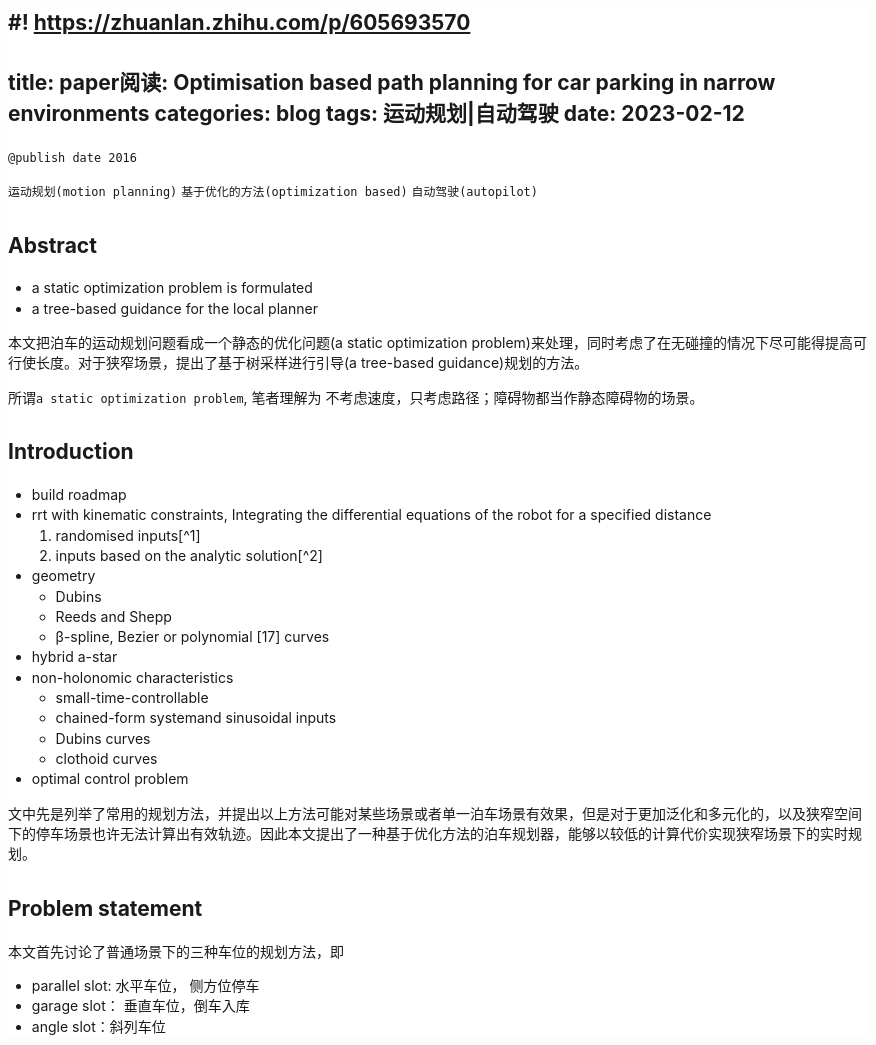 #! https://zhuanlan.zhihu.com/p/605693570
---
title: paper阅读: Optimisation based path planning for car parking in narrow environments
categories: blog
tags: 运动规划|自动驾驶
date: 2023-02-12
---

```
@publish date 2016
```
`运动规划(motion planning)` `基于优化的方法(optimization based)` `自动驾驶(autopilot)`


## Abstract

- a static optimization problem is formulated
- a tree-based guidance for the local planner 

本文把泊车的运动规划问题看成一个静态的优化问题(a static optimization problem)来处理，同时考虑了在无碰撞的情况下尽可能得提高可行使长度。对于狭窄场景，提出了基于树采样进行引导(a tree-based guidance)规划的方法。

所谓`a static optimization problem`, 笔者理解为 不考虑速度，只考虑路径；障碍物都当作静态障碍物的场景。

## Introduction

- build roadmap
- rrt with kinematic constraints, Integrating the differential equations of the robot for a specified distance 
    1. randomised inputs[^1]
    2. inputs based on the analytic solution[^2]
- geometry
    - Dubins
    - Reeds and Shepp
    - β-spline, Bezier or polynomial [17] curves
- hybrid a-star
- non-holonomic characteristics
    - small-time-controllable
    - chained-form systemand sinusoidal inputs
    - Dubins curves
    - clothoid curves
- optimal control problem

文中先是列举了常用的规划方法，并提出以上方法可能对某些场景或者单一泊车场景有效果，但是对于更加泛化和多元化的，以及狭窄空间下的停车场景也许无法计算出有效轨迹。因此本文提出了一种基于优化方法的泊车规划器，能够以较低的计算代价实现狭窄场景下的实时规划。

## Problem statement
本文首先讨论了普通场景下的三种车位的规划方法，即

- parallel slot: 水平车位， 侧方位停车
- garage slot： 垂直车位，倒车入库
- angle slot：斜列车位


[^3]: [Spatial planning: A configuration space approach,” IEEE Trans. Comput., vol. C-32, no. 2, pp. 108–120, 1983.](https://dspace.mit.edu/handle/1721.1/5684)
[^算法的实践报告]: [算法的实践报告](https://cw.fel.cvut.cz/b202/_media/courses/ko/parking.pdf)